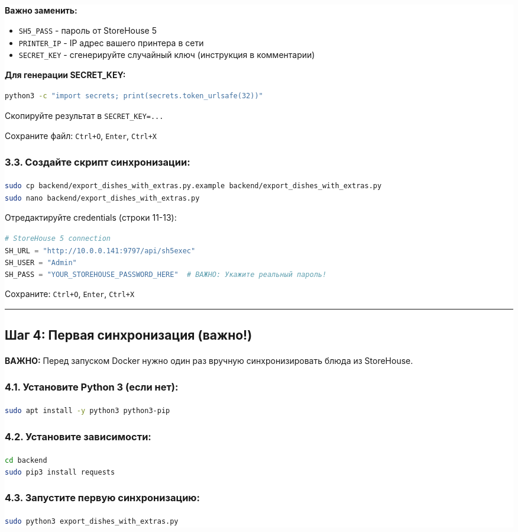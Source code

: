 **Важно заменить:**
- `SH5_PASS` - пароль от StoreHouse 5
- `PRINTER_IP` - IP адрес вашего принтера в сети
- `SECRET_KEY` - сгенерируйте случайный ключ (инструкция в комментарии)

**Для генерации SECRET_KEY:**

```bash
python3 -c "import secrets; print(secrets.token_urlsafe(32))"
```

Скопируйте результат в `SECRET_KEY=...`

Сохраните файл: `Ctrl+O`, `Enter`, `Ctrl+X`

### 3.3. Создайте скрипт синхронизации:

```bash
sudo cp backend/export_dishes_with_extras.py.example backend/export_dishes_with_extras.py
sudo nano backend/export_dishes_with_extras.py
```

Отредактируйте credentials (строки 11-13):

```python
# StoreHouse 5 connection
SH_URL = "http://10.0.0.141:9797/api/sh5exec"
SH_USER = "Admin"
SH_PASS = "YOUR_STOREHOUSE_PASSWORD_HERE"  # ВАЖНО: Укажите реальный пароль!
```

Сохраните: `Ctrl+O`, `Enter`, `Ctrl+X`

---

## Шаг 4: Первая синхронизация (важно!)

**ВАЖНО:** Перед запуском Docker нужно один раз вручную синхронизировать блюда из StoreHouse.

### 4.1. Установите Python 3 (если нет):

```bash
sudo apt install -y python3 python3-pip
```

### 4.2. Установите зависимости:

```bash
cd backend
sudo pip3 install requests
```

### 4.3. Запустите первую синхронизацию:

```bash
sudo python3 export_dishes_with_extras.py
```
